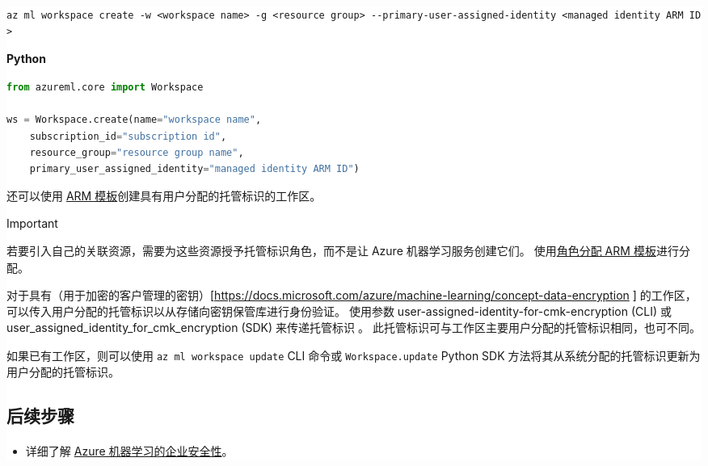 ```azurecli-interactive
az ml workspace create -w <workspace name> -g <resource group> --primary-user-assigned-identity <managed identity ARM ID>
```

__Python__

```python
from azureml.core import Workspace

ws = Workspace.create(name="workspace name", 
    subscription_id="subscription id", 
    resource_group="resource group name",
    primary_user_assigned_identity="managed identity ARM ID")
```

还可以使用 [ARM 模板](https://github.com/Azure/azure-quickstart-templates/tree/master/201-machine-learning-advanced)创建具有用户分配的托管标识的工作区。

> [!IMPORTANT]
> 若要引入自己的关联资源，需要为这些资源授予托管标识角色，而不是让 Azure 机器学习服务创建它们。 使用[角色分配 ARM 模板](https://github.com/Azure/azure-quickstart-templates/tree/master/201-machine-learning-dependencies-role-assignment)进行分配。

对于具有（用于加密的客户管理的密钥）[https://docs.microsoft.com/azure/machine-learning/concept-data-encryption ] 的工作区，可以传入用户分配的托管标识以从存储向密钥保管库进行身份验证。 使用参数 user-assigned-identity-for-cmk-encryption (CLI) 或 user_assigned_identity_for_cmk_encryption (SDK) 来传递托管标识 。 此托管标识可与工作区主要用户分配的托管标识相同，也可不同。

如果已有工作区，则可以使用 ```az ml workspace update``` CLI 命令或 ```Workspace.update``` Python SDK 方法将其从系统分配的托管标识更新为用户分配的托管标识。


## <a name="next-steps"></a>后续步骤

* 详细了解 [Azure 机器学习的企业安全性](concept-enterprise-security.md)。
